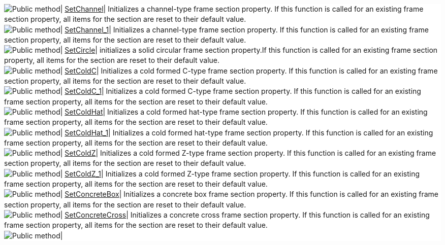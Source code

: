![Public method](../icons/pubmethod.gif)|
[SetChannel](bc2c12f0-4a25-7f29-de83-ff4b18c9d494.htm)|  Initializes a
channel-type frame section property. If this function is called for an
existing frame section property, all items for the section are reset to their
default value.  
![Public method](../icons/pubmethod.gif)|
[SetChannel_1](16c87baa-0cdf-0c78-2472-b10a5b0e21bc.htm)|  Initializes a
channel-type frame section property. If this function is called for an
existing frame section property, all items for the section are reset to their
default value.  
![Public method](../icons/pubmethod.gif)|
[SetCircle](9b4aa765-2415-9ebb-3c10-672f0fe934fd.htm)|  initializes a solid
circular frame section property.If this function is called for an existing
frame section property, all items for the section are reset to their default
value.  
![Public method](../icons/pubmethod.gif)|
[SetColdC](2d89e9b7-d4a0-e4b2-d9bf-7569b2705201.htm)|  Initializes a cold
formed C-type frame section property. If this function is called for an
existing frame section property, all items for the section are reset to their
default value.  
![Public method](../icons/pubmethod.gif)|
[SetColdC_1](ca370cee-6679-a4f7-b648-933b4af92294.htm)|  Initializes a cold
formed C-type frame section property. If this function is called for an
existing frame section property, all items for the section are reset to their
default value.  
![Public method](../icons/pubmethod.gif)|
[SetColdHat](98812fd9-968b-6d65-f59e-a78b5c4f1776.htm)|  Initializes a cold
formed hat-type frame section property. If this function is called for an
existing frame section property, all items for the section are reset to their
default value.  
![Public method](../icons/pubmethod.gif)|
[SetColdHat_1](074af682-bf1f-75ca-8de1-6d74cdb206be.htm)|  Initializes a cold
formed hat-type frame section property. If this function is called for an
existing frame section property, all items for the section are reset to their
default value.  
![Public method](../icons/pubmethod.gif)|
[SetColdZ](731747c9-4851-b031-c9a7-c271865eaf82.htm)|  Initializes a cold
formed Z-type frame section property. If this function is called for an
existing frame section property, all items for the section are reset to their
default value.  
![Public method](../icons/pubmethod.gif)|
[SetColdZ_1](31fd2379-c000-d8a4-3c32-632b65b7212c.htm)|  Initializes a cold
formed Z-type frame section property. If this function is called for an
existing frame section property, all items for the section are reset to their
default value.  
![Public method](../icons/pubmethod.gif)|
[SetConcreteBox](fc136485-7379-b25f-ad3b-289c5ebf5416.htm)|  Initializes a
concrete box frame section property. If this function is called for an
existing frame section property, all items for the section are reset to their
default value.  
![Public method](../icons/pubmethod.gif)|
[SetConcreteCross](7f0cf070-60fd-14dc-f7b6-e3d35b7823bb.htm)|  Initializes a
concrete cross frame section property. If this function is called for an
existing frame section property, all items for the section are reset to their
default value.  
![Public method](../icons/pubmethod.gif)|